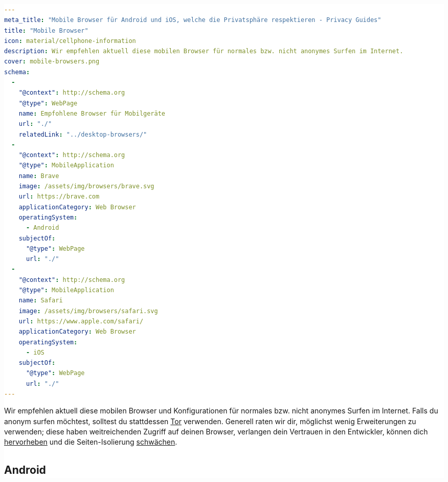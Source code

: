 ```yaml
---
meta_title: "Mobile Browser für Android und iOS, welche die Privatsphäre respektieren - Privacy Guides"
title: "Mobile Browser"
icon: material/cellphone-information
description: Wir empfehlen aktuell diese mobilen Browser für normales bzw. nicht anonymes Surfen im Internet.
cover: mobile-browsers.png
schema:
  - 
    "@context": http://schema.org
    "@type": WebPage
    name: Empfohlene Browser für Mobilgeräte
    url: "./"
    relatedLink: "../desktop-browsers/"
  - 
    "@context": http://schema.org
    "@type": MobileApplication
    name: Brave
    image: /assets/img/browsers/brave.svg
    url: https://brave.com
    applicationCategory: Web Browser
    operatingSystem:
      - Android
    subjectOf:
      "@type": WebPage
      url: "./"
  - 
    "@context": http://schema.org
    "@type": MobileApplication
    name: Safari
    image: /assets/img/browsers/safari.svg
    url: https://www.apple.com/safari/
    applicationCategory: Web Browser
    operatingSystem:
      - iOS
    subjectOf:
      "@type": WebPage
      url: "./"
---
```


Wir empfehlen aktuell diese mobilen Browser und Konfigurationen für normales bzw. nicht anonymes Surfen im Internet. Falls du anonym surfen möchtest, solltest du stattdessen [Tor](tor.md) verwenden. Generell raten wir dir, möglichst wenig Erweiterungen zu verwenden; diese haben weitreichenden Zugriff auf deinen Browser, verlangen dein Vertrauen in den Entwickler, können dich [hervorheben](https://en.wikipedia.org/wiki/Device_fingerprint#Browser_fingerprint) und die Seiten-Isolierung [schwächen](https://groups.google.com/a/chromium.org/g/chromium-extensions/c/0ei-UCHNm34/m/lDaXwQhzBAAJ).

## Android
